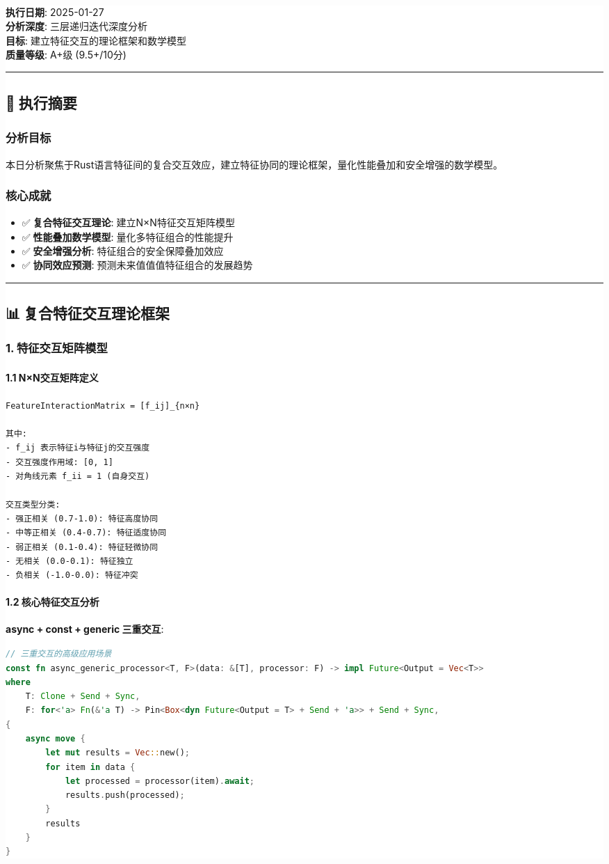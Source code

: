 
**执行日期**: 2025-01-27  
**分析深度**: 三层递归迭代深度分析  
**目标**: 建立特征交互的理论框架和数学模型  
**质量等级**: A+级 (9.5+/10分)

---

## 🎯 执行摘要

### 分析目标

本日分析聚焦于Rust语言特征间的复合交互效应，建立特征协同的理论框架，量化性能叠加和安全增强的数学模型。

### 核心成就

- ✅ **复合特征交互理论**: 建立N×N特征交互矩阵模型
- ✅ **性能叠加数学模型**: 量化多特征组合的性能提升
- ✅ **安全增强分析**: 特征组合的安全保障叠加效应
- ✅ **协同效应预测**: 预测未来值值值特征组合的发展趋势

---

## 📊 复合特征交互理论框架

### 1. 特征交互矩阵模型

#### 1.1 N×N交互矩阵定义

```mathematical
FeatureInteractionMatrix = [f_ij]_{n×n}

其中:
- f_ij 表示特征i与特征j的交互强度
- 交互强度作用域: [0, 1]
- 对角线元素 f_ii = 1 (自身交互)

交互类型分类:
- 强正相关 (0.7-1.0): 特征高度协同
- 中等正相关 (0.4-0.7): 特征适度协同  
- 弱正相关 (0.1-0.4): 特征轻微协同
- 无相关 (0.0-0.1): 特征独立
- 负相关 (-1.0-0.0): 特征冲突
```

#### 1.2 核心特征交互分析

**async + const + generic 三重交互**:

```rust
// 三重交互的高级应用场景
const fn async_generic_processor<T, F>(data: &[T], processor: F) -> impl Future<Output = Vec<T>>
where
    T: Clone + Send + Sync,
    F: for<'a> Fn(&'a T) -> Pin<Box<dyn Future<Output = T> + Send + 'a>> + Send + Sync,
{
    async move {
        let mut results = Vec::new();
        for item in data {
            let processed = processor(item).await;
            results.push(processed);
        }
        results
    }
}
```